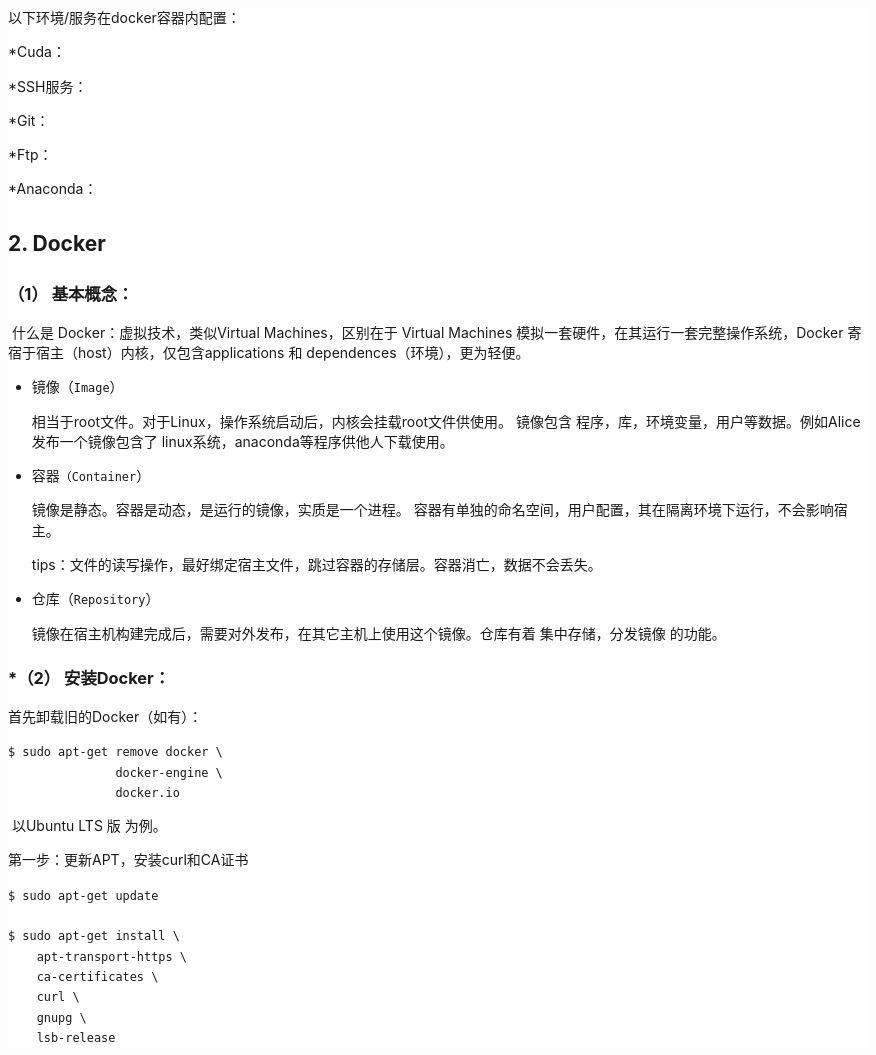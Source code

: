 
以下环境/服务在docker容器内配置：

*Cuda：

*SSH服务：

*Git：

*Ftp：

*Anaconda：

## 2. Docker

### （1） 基本概念：

​	什么是 Docker：虚拟技术，类似Virtual Machines，区别在于 Virtual Machines 模拟一套硬件，在其运行一套完整操作系统，Docker 寄宿于宿主（host）内核，仅包含applications 和 dependences（环境），更为轻便。

- 镜像（`Image`）

  相当于root文件。对于Linux，操作系统启动后，内核会挂载root文件供使用。 镜像包含 程序，库，环境变量，用户等数据。例如Alice发布一个镜像包含了 linux系统，anaconda等程序供他人下载使用。

- 容器`（Container`）

  镜像是静态。容器是动态，是运行的镜像，实质是一个进程。 容器有单独的命名空间，用户配置，其在隔离环境下运行，不会影响宿主。

  tips：文件的读写操作，最好绑定宿主文件，跳过容器的存储层。容器消亡，数据不会丢失。

- 仓库（`Repository`）

  镜像在宿主机构建完成后，需要对外发布，在其它主机上使用这个镜像。仓库有着 集中存储，分发镜像 的功能。

### *（2）  安装Docker： 

首先卸载旧的Docker（如有）：

```shell
$ sudo apt-get remove docker \
               docker-engine \
               docker.io
```


​	以Ubuntu LTS 版 为例。

第一步：更新APT，安装curl和CA证书

```shell
$ sudo apt-get update

$ sudo apt-get install \
    apt-transport-https \
    ca-certificates \
    curl \
    gnupg \
    lsb-release
```

